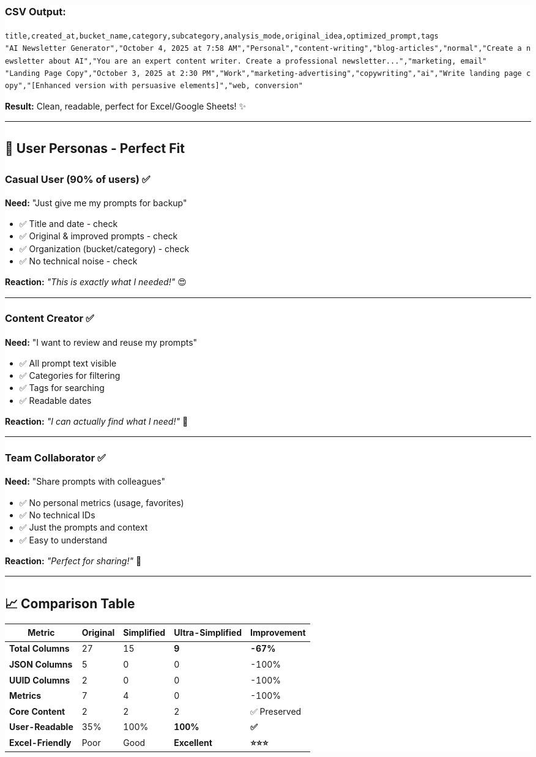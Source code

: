 ### **CSV Output:**
```csv
title,created_at,bucket_name,category,subcategory,analysis_mode,original_idea,optimized_prompt,tags
"AI Newsletter Generator","October 4, 2025 at 7:58 AM","Personal","content-writing","blog-articles","normal","Create a newsletter about AI","You are an expert content writer. Create a professional newsletter...","marketing, email"
"Landing Page Copy","October 3, 2025 at 2:30 PM","Work","marketing-advertising","copywriting","ai","Write landing page copy","[Enhanced version with persuasive elements]","web, conversion"
```

**Result:** Clean, readable, perfect for Excel/Google Sheets! ✨

---

## 🎯 User Personas - Perfect Fit

### **Casual User (90% of users)** ✅
**Need:** "Just give me my prompts for backup"
- ✅ Title and date - check
- ✅ Original & improved prompts - check
- ✅ Organization (bucket/category) - check
- ✅ No technical noise - check

**Reaction:** *"This is exactly what I needed!"* 😍

---

### **Content Creator** ✅
**Need:** "I want to review and reuse my prompts"
- ✅ All prompt text visible
- ✅ Categories for filtering
- ✅ Tags for searching
- ✅ Readable dates

**Reaction:** *"I can actually find what I need!"* 🎉

---

### **Team Collaborator** ✅
**Need:** "Share prompts with colleagues"
- ✅ No personal metrics (usage, favorites)
- ✅ No technical IDs
- ✅ Just the prompts and context
- ✅ Easy to understand

**Reaction:** *"Perfect for sharing!"* 👥

---

## 📈 Comparison Table

| Metric | Original | Simplified | Ultra-Simplified | Improvement |
|--------|----------|------------|------------------|-------------|
| **Total Columns** | 27 | 15 | **9** | **-67%** |
| **JSON Columns** | 5 | 0 | 0 | -100% |
| **UUID Columns** | 2 | 0 | 0 | -100% |
| **Metrics** | 7 | 4 | 0 | -100% |
| **Core Content** | 2 | 2 | 2 | ✅ Preserved |
| **User-Readable** | 35% | 100% | **100%** | **✅** |
| **Excel-Friendly** | Poor | Good | **Excellent** | **⭐⭐⭐** |